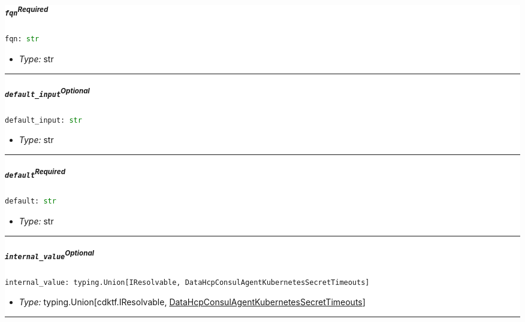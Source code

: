 ##### `fqn`<sup>Required</sup> <a name="fqn" id="@cdktf/provider-hcp.dataHcpConsulAgentKubernetesSecret.DataHcpConsulAgentKubernetesSecretTimeoutsOutputReference.property.fqn"></a>

```python
fqn: str
```

- *Type:* str

---

##### `default_input`<sup>Optional</sup> <a name="default_input" id="@cdktf/provider-hcp.dataHcpConsulAgentKubernetesSecret.DataHcpConsulAgentKubernetesSecretTimeoutsOutputReference.property.defaultInput"></a>

```python
default_input: str
```

- *Type:* str

---

##### `default`<sup>Required</sup> <a name="default" id="@cdktf/provider-hcp.dataHcpConsulAgentKubernetesSecret.DataHcpConsulAgentKubernetesSecretTimeoutsOutputReference.property.default"></a>

```python
default: str
```

- *Type:* str

---

##### `internal_value`<sup>Optional</sup> <a name="internal_value" id="@cdktf/provider-hcp.dataHcpConsulAgentKubernetesSecret.DataHcpConsulAgentKubernetesSecretTimeoutsOutputReference.property.internalValue"></a>

```python
internal_value: typing.Union[IResolvable, DataHcpConsulAgentKubernetesSecretTimeouts]
```

- *Type:* typing.Union[cdktf.IResolvable, <a href="#@cdktf/provider-hcp.dataHcpConsulAgentKubernetesSecret.DataHcpConsulAgentKubernetesSecretTimeouts">DataHcpConsulAgentKubernetesSecretTimeouts</a>]

---



